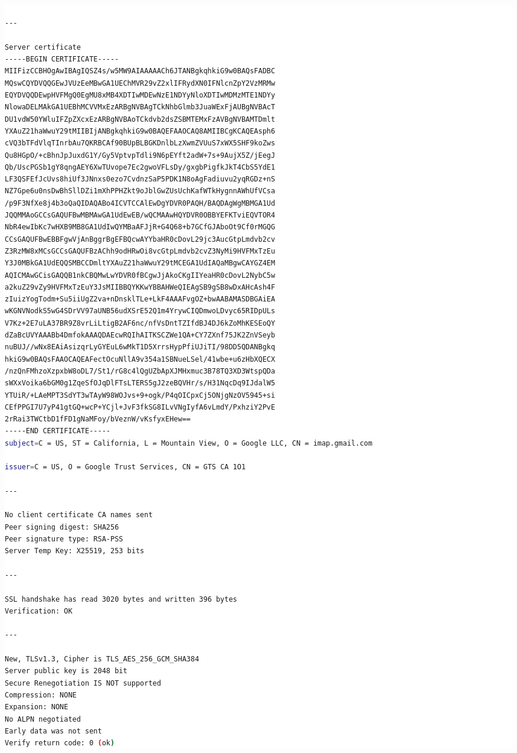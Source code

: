 ```bash

---

Server certificate
-----BEGIN CERTIFICATE-----
MIIFizCCBHOgAwIBAgIQSZ4s/w5MW9AIAAAAACh6JTANBgkqhkiG9w0BAQsFADBC
MQswCQYDVQQGEwJVUzEeMBwGA1UEChMVR29vZ2xlIFRydXN0IFNlcnZpY2VzMRMw
EQYDVQQDEwpHVFMgQ0EgMU8xMB4XDTIwMDEwNzE1NDYyNloXDTIwMDMzMTE1NDYy
NlowaDELMAkGA1UEBhMCVVMxEzARBgNVBAgTCkNhbGlmb3JuaWExFjAUBgNVBAcT
DU1vdW50YWluIFZpZXcxEzARBgNVBAoTCkdvb2dsZSBMTEMxFzAVBgNVBAMTDmlt
YXAuZ21haWwuY29tMIIBIjANBgkqhkiG9w0BAQEFAAOCAQ8AMIIBCgKCAQEAsph6
cVQ3bTFdVlqTInrbAu7QKRBCAf90BUpBLBGKDnlbLzXwmZVUuS7xWX5SHF9koZws
Qu8HGpO/+cBhnJpJuxdG1Y/Gy5VptvpTdli9N6pEYft2adW+7s+9AujX5Z/jEegJ
Qb/UscPGSb1gY8qngAEY6XwTUvope7Ec2gwoVFLsDy/gxgbPigfkJkT4CbS5YdE1
LF3QSFEfJcUvs8hiUf3JNnxs0ezo7CvdnzSaP5PDK1N8oAgFadiuvu2yqRGDz+nS
NZ7Gpe6u0nsDwBhSllDZi1mXhPPHZkt9oJblGwZUsUchKafWTkHygnnAWhUfVCsa
/p9F3NfXe8j4b3oQaQIDAQABo4ICVTCCAlEwDgYDVR0PAQH/BAQDAgWgMBMGA1Ud
JQQMMAoGCCsGAQUFBwMBMAwGA1UdEwEB/wQCMAAwHQYDVR0OBBYEFKTviEQVTOR4
NbR4ewIbKc7wHXB9MB8GA1UdIwQYMBaAFJjR+G4Q68+b7GCfGJAboOt9Cf0rMGQG
CCsGAQUFBwEBBFgwVjAnBggrBgEFBQcwAYYbaHR0cDovL29jc3AucGtpLmdvb2cv
Z3RzMW8xMCsGCCsGAQUFBzAChh9odHRwOi8vcGtpLmdvb2cvZ3NyMi9HVFMxTzEu
Y3J0MBkGA1UdEQQSMBCCDmltYXAuZ21haWwuY29tMCEGA1UdIAQaMBgwCAYGZ4EM
AQICMAwGCisGAQQB1nkCBQMwLwYDVR0fBCgwJjAkoCKgIIYeaHR0cDovL2NybC5w
a2kuZ29vZy9HVFMxTzEuY3JsMIIBBQYKKwYBBAHWeQIEAgSB9gSB8wDxAHcAsh4F
zIuizYogTodm+Su5iiUgZ2va+nDnsklTLe+LkF4AAAFvgOZ+bwAABAMASDBGAiEA
wKGNVNodkS5wG4SDrVV97aUNB56udXSrE52Q1m4YrywCIQDmwoLDvyc65RIDpULs
V7Kz+2E7uLA37BR9Z8vrLiLtigB2AF6nc/nfVsDntTZIfdBJ4DJ6kZoMhKESEoQY
dZaBcUVYAAABb4DmfokAAAQDAEcwRQIhAITKSCZWe1QA+CY7ZXnf75JK2ZnVSeyb
nuBUJ//wNx8EAiAsizqrLyGYEuL6wMkT1D5XrrsHypPfiUJiTI/98DD5QDANBgkq
hkiG9w0BAQsFAAOCAQEAFectOcuNllA9v354a1SBNueLSel/41wbe+u6zHbXQECX
/nzQnFMhzoXzpxbW8oDL7/St1/rG8c4lQgUZbApXJMHxmuc3B78TQ3XD3WtspQDa
sWXxVoika6bGM0g1ZqeSfOJqDlFTsLTERS5gJ2zeBQVHr/s/H31NqcDq9IJdalW5
YTUiR/+LAeMPT3SdYT3wTAyW98WOJvs+9+ogk/P4qOICpxCj5ONjgNzOV5945+si
CEfPPGI7U7yP41gtGQ+wcP+YCjl+JvF3fkSG8ILvVNgIyfA6vLmdY/PxhziY2PvE
2rRai3TWCtbD1fFD1gNaMFoy/bVeznW/vKsfyxEHew==
-----END CERTIFICATE-----
subject=C = US, ST = California, L = Mountain View, O = Google LLC, CN = imap.gmail.com

issuer=C = US, O = Google Trust Services, CN = GTS CA 1O1

---

No client certificate CA names sent
Peer signing digest: SHA256
Peer signature type: RSA-PSS
Server Temp Key: X25519, 253 bits

---

SSL handshake has read 3020 bytes and written 396 bytes
Verification: OK

---

New, TLSv1.3, Cipher is TLS_AES_256_GCM_SHA384
Server public key is 2048 bit
Secure Renegotiation IS NOT supported
Compression: NONE
Expansion: NONE
No ALPN negotiated
Early data was not sent
Verify return code: 0 (ok)

```